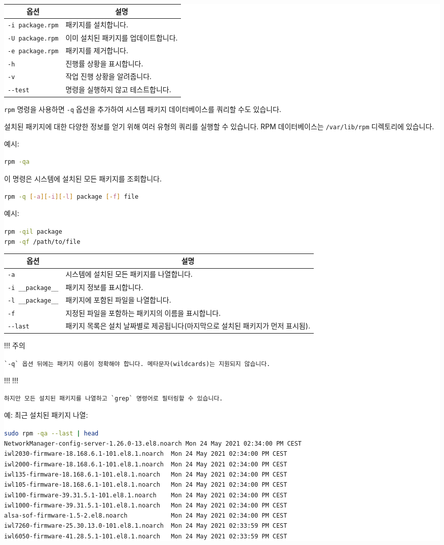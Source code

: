 | 옵션               | 설명                   |
| ---------------- | -------------------- |
| `-i package.rpm` | 패키지를 설치합니다.          |
| `-U package.rpm` | 이미 설치된 패키지를 업데이트합니다. |
| `-e package.rpm` | 패키지를 제거합니다.          |
| `-h`             | 진행률 상황을 표시합니다.       |
| `-v`             | 작업 진행 상황을 알려줍니다.     |
| `--test`         | 명령을 실행하지 않고 테스트합니다.  |

`rpm` 명령을 사용하면 `-q` 옵션을 추가하여 시스템 패키지 데이터베이스를 쿼리할 수도 있습니다.

설치된 패키지에 대한 다양한 정보를 얻기 위해 여러 유형의 쿼리를 실행할 수 있습니다. RPM 데이터베이스는 `/var/lib/rpm` 디렉토리에 있습니다.

예시:

```bash
rpm -qa
```

이 명령은 시스템에 설치된 모든 패키지를 조회합니다.

```bash
rpm -q [-a][-i][-l] package [-f] file
```

예시:

```bash
rpm -qil package
rpm -qf /path/to/file
```

| 옵션               | 설명                                            |
| ---------------- | --------------------------------------------- |
| `-a`             | 시스템에 설치된 모든 패키지를 나열합니다.                       |
| `-i __package__` | 패키지 정보를 표시합니다.                                |
| `-l __package__` | 패키지에 포함된 파일을 나열합니다.                           |
| `-f`             | 지정된 파일을 포함하는 패키지의 이름을 표시합니다.                  |
| `--last`         | 패키지 목록은 설치 날짜별로 제공됩니다(마지막으로 설치된 패키지가 먼저 표시됨). |

!!! 주의

    `-q` 옵션 뒤에는 패키지 이름이 정확해야 합니다. 메타문자(wildcards)는 지원되지 않습니다.

!!! !!!

    하지만 모든 설치된 패키지를 나열하고 `grep` 명령어로 필터링할 수 있습니다.

예: 최근 설치된 패키지 나열:

```bash
sudo rpm -qa --last | head
NetworkManager-config-server-1.26.0-13.el8.noarch Mon 24 May 2021 02:34:00 PM CEST
iwl2030-firmware-18.168.6.1-101.el8.1.noarch  Mon 24 May 2021 02:34:00 PM CEST
iwl2000-firmware-18.168.6.1-101.el8.1.noarch  Mon 24 May 2021 02:34:00 PM CEST
iwl135-firmware-18.168.6.1-101.el8.1.noarch   Mon 24 May 2021 02:34:00 PM CEST
iwl105-firmware-18.168.6.1-101.el8.1.noarch   Mon 24 May 2021 02:34:00 PM CEST
iwl100-firmware-39.31.5.1-101.el8.1.noarch    Mon 24 May 2021 02:34:00 PM CEST
iwl1000-firmware-39.31.5.1-101.el8.1.noarch   Mon 24 May 2021 02:34:00 PM CEST
alsa-sof-firmware-1.5-2.el8.noarch            Mon 24 May 2021 02:34:00 PM CEST
iwl7260-firmware-25.30.13.0-101.el8.1.noarch  Mon 24 May 2021 02:33:59 PM CEST
iwl6050-firmware-41.28.5.1-101.el8.1.noarch   Mon 24 May 2021 02:33:59 PM CEST
```
